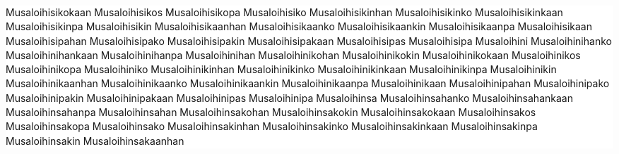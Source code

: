 Musaloihisikokaan
Musaloihisikos
Musaloihisikopa
Musaloihisiko
Musaloihisikinhan
Musaloihisikinko
Musaloihisikinkaan
Musaloihisikinpa
Musaloihisikin
Musaloihisikaanhan
Musaloihisikaanko
Musaloihisikaankin
Musaloihisikaanpa
Musaloihisikaan
Musaloihisipahan
Musaloihisipako
Musaloihisipakin
Musaloihisipakaan
Musaloihisipas
Musaloihisipa
Musaloihini
Musaloihinihanko
Musaloihinihankaan
Musaloihinihanpa
Musaloihinihan
Musaloihinikohan
Musaloihinikokin
Musaloihinikokaan
Musaloihinikos
Musaloihinikopa
Musaloihiniko
Musaloihinikinhan
Musaloihinikinko
Musaloihinikinkaan
Musaloihinikinpa
Musaloihinikin
Musaloihinikaanhan
Musaloihinikaanko
Musaloihinikaankin
Musaloihinikaanpa
Musaloihinikaan
Musaloihinipahan
Musaloihinipako
Musaloihinipakin
Musaloihinipakaan
Musaloihinipas
Musaloihinipa
Musaloihinsa
Musaloihinsahanko
Musaloihinsahankaan
Musaloihinsahanpa
Musaloihinsahan
Musaloihinsakohan
Musaloihinsakokin
Musaloihinsakokaan
Musaloihinsakos
Musaloihinsakopa
Musaloihinsako
Musaloihinsakinhan
Musaloihinsakinko
Musaloihinsakinkaan
Musaloihinsakinpa
Musaloihinsakin
Musaloihinsakaanhan